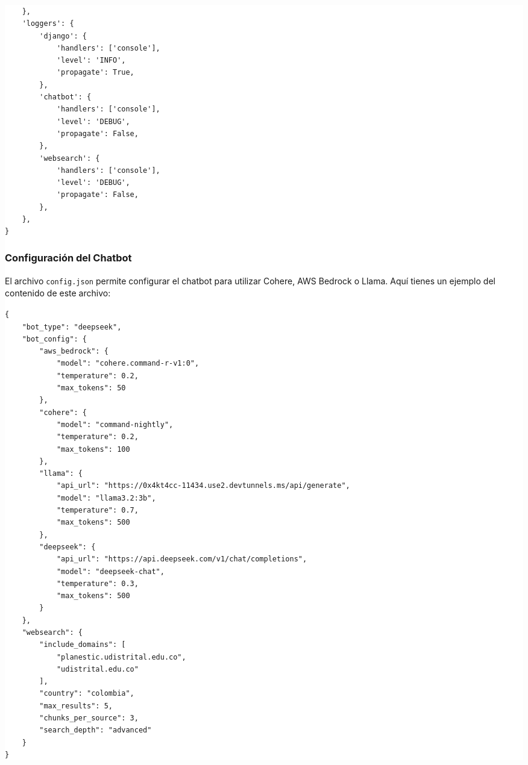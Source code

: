 ```
    },
    'loggers': {
        'django': {
            'handlers': ['console'],
            'level': 'INFO',
            'propagate': True,
        },
        'chatbot': {
            'handlers': ['console'],
            'level': 'DEBUG',
            'propagate': False,
        },
        'websearch': {
            'handlers': ['console'],
            'level': 'DEBUG',
            'propagate': False,
        },
    },
}
```

### Configuración del Chatbot
El archivo `config.json` permite configurar el chatbot para utilizar Cohere, AWS Bedrock o Llama. Aquí tienes un ejemplo del contenido de este archivo:
```
{
    "bot_type": "deepseek",
    "bot_config": {
        "aws_bedrock": {
            "model": "cohere.command-r-v1:0",
            "temperature": 0.2,
            "max_tokens": 50
        },
        "cohere": {
            "model": "command-nightly",
            "temperature": 0.2,
            "max_tokens": 100
        },
        "llama": {
            "api_url": "https://0x4kt4cc-11434.use2.devtunnels.ms/api/generate",
            "model": "llama3.2:3b",
            "temperature": 0.7,
            "max_tokens": 500
        },
        "deepseek": {
            "api_url": "https://api.deepseek.com/v1/chat/completions",
            "model": "deepseek-chat",
            "temperature": 0.3,
            "max_tokens": 500
        }
    },
    "websearch": {
        "include_domains": [
            "planestic.udistrital.edu.co",
            "udistrital.edu.co"
        ],
        "country": "colombia",
        "max_results": 5,
        "chunks_per_source": 3,
        "search_depth": "advanced"
    }
}
```
